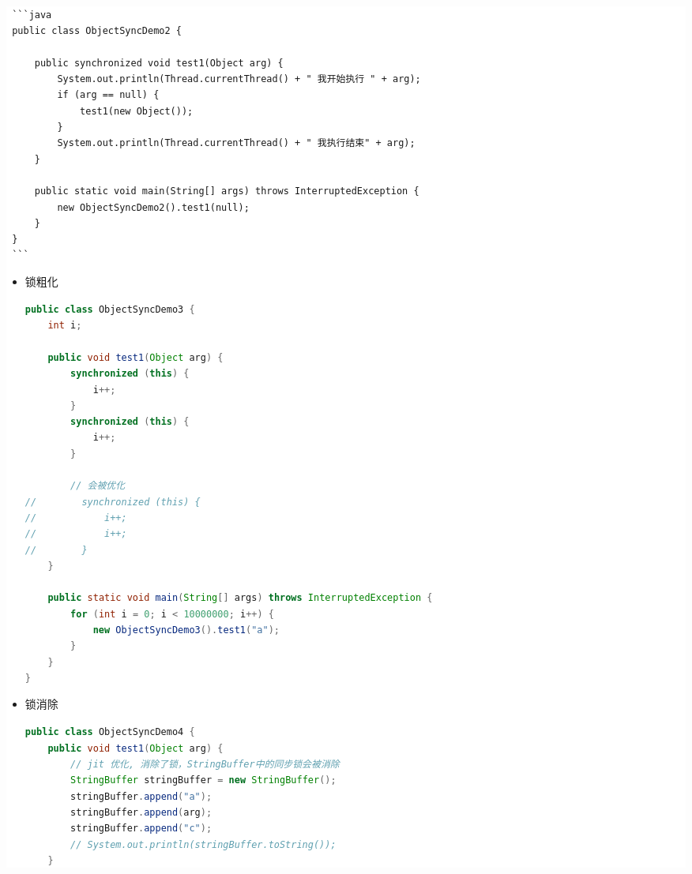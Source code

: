      ```java
     public class ObjectSyncDemo2 {
     
         public synchronized void test1(Object arg) {
             System.out.println(Thread.currentThread() + " 我开始执行 " + arg);
             if (arg == null) {
                 test1(new Object());
             }
             System.out.println(Thread.currentThread() + " 我执行结束" + arg);
         }
     
         public static void main(String[] args) throws InterruptedException {
             new ObjectSyncDemo2().test1(null);
         }
     }
     ```

   * 锁粗化

     ```java
     public class ObjectSyncDemo3 {
         int i;
     
         public void test1(Object arg) {
             synchronized (this) {
                 i++;
             }
             synchronized (this) {
                 i++;
             }
     
             // 会被优化
     //        synchronized (this) {
     //            i++;
     //            i++;
     //        }
         }
     
         public static void main(String[] args) throws InterruptedException {
             for (int i = 0; i < 10000000; i++) {
                 new ObjectSyncDemo3().test1("a");
             }
         }
     }
     ```

   * 锁消除

     ```java
     public class ObjectSyncDemo4 {
         public void test1(Object arg) {
             // jit 优化, 消除了锁，StringBuffer中的同步锁会被消除
             StringBuffer stringBuffer = new StringBuffer();
             stringBuffer.append("a");
             stringBuffer.append(arg);
             stringBuffer.append("c");
             // System.out.println(stringBuffer.toString());
         }
     